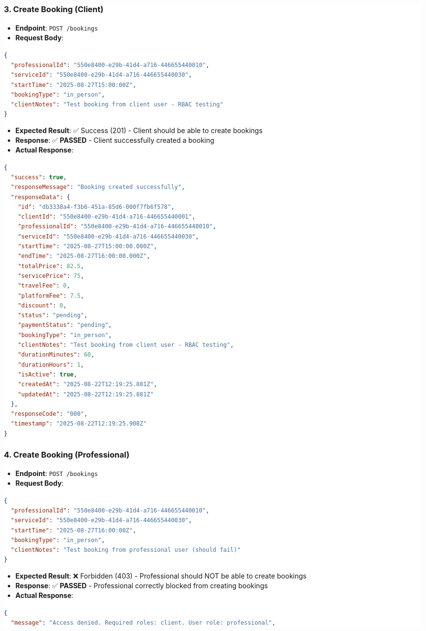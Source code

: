 ### **3. Create Booking (Client)**
- **Endpoint**: `POST /bookings`
- **Request Body**:
```json
{
  "professionalId": "550e8400-e29b-41d4-a716-446655440010",
  "serviceId": "550e8400-e29b-41d4-a716-446655440030",
  "startTime": "2025-08-27T15:00:00Z",
  "bookingType": "in_person",
  "clientNotes": "Test booking from client user - RBAC testing"
}
```
- **Expected Result**: ✅ Success (201) - Client should be able to create bookings
- **Response**: ✅ **PASSED** - Client successfully created a booking
- **Actual Response**:
```json
{
  "success": true,
  "responseMessage": "Booking created successfully",
  "responseData": {
    "id": "db3338a4-f3b6-451a-85d6-000f7fb6f578",
    "clientId": "550e8400-e29b-41d4-a716-446655440001",
    "professionalId": "550e8400-e29b-41d4-a716-446655440010",
    "serviceId": "550e8400-e29b-41d4-a716-446655440030",
    "startTime": "2025-08-27T15:00:00.000Z",
    "endTime": "2025-08-27T16:00:00.000Z",
    "totalPrice": 82.5,
    "servicePrice": 75,
    "travelFee": 0,
    "platformFee": 7.5,
    "discount": 0,
    "status": "pending",
    "paymentStatus": "pending",
    "bookingType": "in_person",
    "clientNotes": "Test booking from client user - RBAC testing",
    "durationMinutes": 60,
    "durationHours": 1,
    "isActive": true,
    "createdAt": "2025-08-22T12:19:25.881Z",
    "updatedAt": "2025-08-22T12:19:25.881Z"
  },
  "responseCode": "000",
  "timestamp": "2025-08-22T12:19:25.908Z"
}
```

### **4. Create Booking (Professional)**
- **Endpoint**: `POST /bookings`
- **Request Body**:
```json
{
  "professionalId": "550e8400-e29b-41d4-a716-446655440010",
  "serviceId": "550e8400-e29b-41d4-a716-446655440030",
  "startTime": "2025-08-27T16:00:00Z",
  "bookingType": "in_person",
  "clientNotes": "Test booking from professional user (should fail)"
}
```
- **Expected Result**: ❌ Forbidden (403) - Professional should NOT be able to create bookings
- **Response**: ✅ **PASSED** - Professional correctly blocked from creating bookings
- **Actual Response**:
```json
{
  "message": "Access denied. Required roles: client. User role: professional",
```
